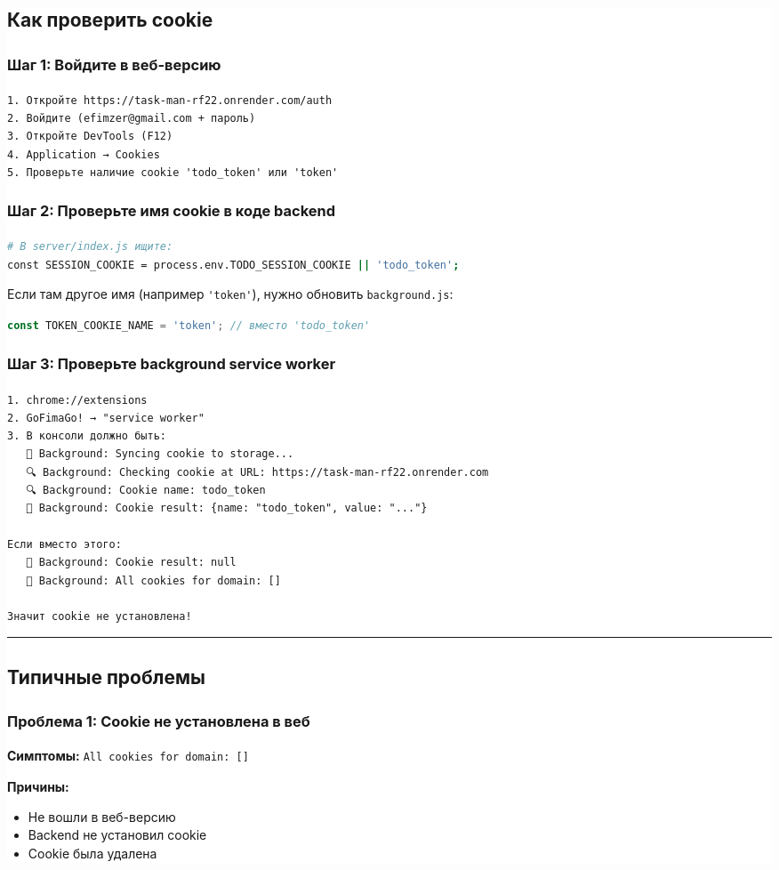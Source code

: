 
## Как проверить cookie

### Шаг 1: Войдите в веб-версию
```
1. Откройте https://task-man-rf22.onrender.com/auth
2. Войдите (efimzer@gmail.com + пароль)
3. Откройте DevTools (F12)
4. Application → Cookies
5. Проверьте наличие cookie 'todo_token' или 'token'
```

### Шаг 2: Проверьте имя cookie в коде backend
```bash
# В server/index.js ищите:
const SESSION_COOKIE = process.env.TODO_SESSION_COOKIE || 'todo_token';
```

Если там другое имя (например `'token'`), нужно обновить `background.js`:
```javascript
const TOKEN_COOKIE_NAME = 'token'; // вместо 'todo_token'
```

### Шаг 3: Проверьте background service worker
```
1. chrome://extensions
2. GoFimaGo! → "service worker"
3. В консоли должно быть:
   🔄 Background: Syncing cookie to storage...
   🔍 Background: Checking cookie at URL: https://task-man-rf22.onrender.com
   🔍 Background: Cookie name: todo_token
   🍪 Background: Cookie result: {name: "todo_token", value: "..."}
   
Если вместо этого:
   🍪 Background: Cookie result: null
   🍪 Background: All cookies for domain: []
   
Значит cookie не установлена!
```

---

## Типичные проблемы

### Проблема 1: Cookie не установлена в веб
**Симптомы:** `All cookies for domain: []`

**Причины:**
- Не вошли в веб-версию
- Backend не установил cookie
- Cookie была удалена
